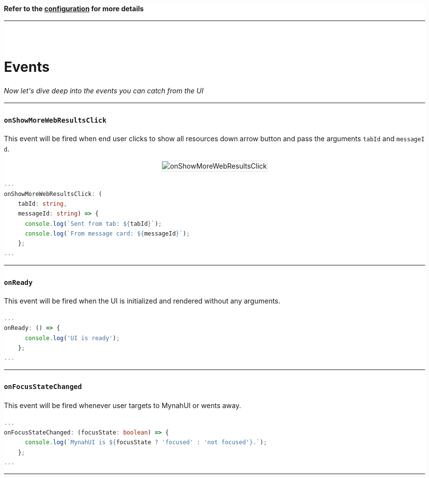 **Refer to the [configuration](./CONFIG.md) for more details**

---
<p><br/></p>

# Events
_Now let's dive deep into the events you can catch from the UI_

---

### `onShowMoreWebResultsClick`

This event will be fired when end user clicks to show all resources down arrow button and pass the arguments `tabId` and `messageId`.

<p align="center">
  <img src="./img/onShowMoreClick.png" alt="onShowMoreWebResultsClick" style="max-width:500px; width:100%;border: 1px solid #e0e0e0;">
</p>

```typescript
...
onShowMoreWebResultsClick: (
    tabId: string,
    messageId: string) => {
      console.log(`Sent from tab: ${tabId}`);
      console.log(`From message card: ${messageId}`);
    };
...
```

---

### `onReady`

This event will be fired when the UI is initialized and rendered without any arguments.

```typescript
...
onReady: () => {
      console.log('UI is ready');
    };
...
```

---

### `onFocusStateChanged`

This event will be fired whenever user targets to MynahUI or wents away.

```typescript
...
onFocusStateChanged: (focusState: boolean) => {
      console.log(`MynahUI is ${focusState ? 'focused' : 'not focused'}.`);
    };
...
```

---
